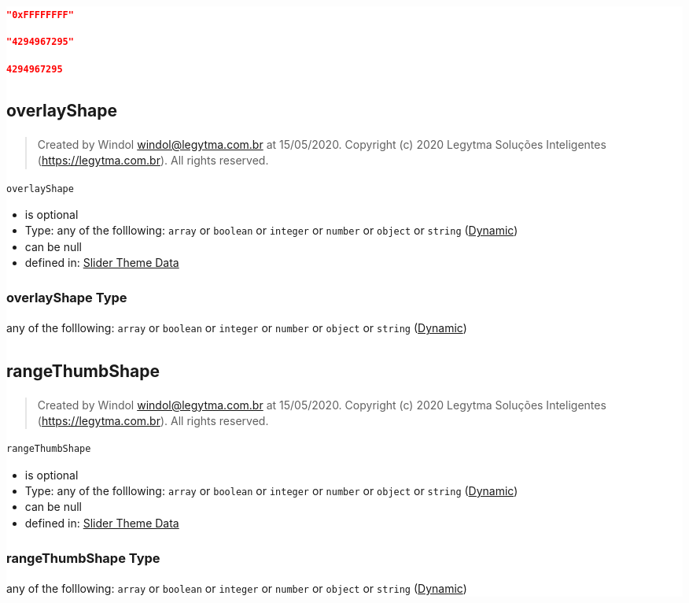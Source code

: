 ```json
"0xFFFFFFFF"
```

```json
"4294967295"
```

```json
4294967295
```

## overlayShape




> Created by Windol [windol@legytma.com.br](mailto:windol@legytma.com.br) at 15/05/2020.
> Copyright (c) 2020 Legytma Soluções Inteligentes (<https://legytma.com.br>). All rights reserved.
>

`overlayShape`

-   is optional
-   Type: any of the folllowing: `array` or `boolean` or `integer` or `number` or `object` or `string` ([Dynamic](bottom_app_bar_theme-properties-dynamic.md))
-   can be null
-   defined in: [Slider Theme Data](bottom_app_bar_theme-properties-dynamic.md "https&#x3A;//legytma.com.br/schema/dynamic.schema.json#/properties/overlayShape")

### overlayShape Type

any of the folllowing: `array` or `boolean` or `integer` or `number` or `object` or `string` ([Dynamic](bottom_app_bar_theme-properties-dynamic.md))

## rangeThumbShape




> Created by Windol [windol@legytma.com.br](mailto:windol@legytma.com.br) at 15/05/2020.
> Copyright (c) 2020 Legytma Soluções Inteligentes (<https://legytma.com.br>). All rights reserved.
>

`rangeThumbShape`

-   is optional
-   Type: any of the folllowing: `array` or `boolean` or `integer` or `number` or `object` or `string` ([Dynamic](bottom_app_bar_theme-properties-dynamic.md))
-   can be null
-   defined in: [Slider Theme Data](bottom_app_bar_theme-properties-dynamic.md "https&#x3A;//legytma.com.br/schema/dynamic.schema.json#/properties/rangeThumbShape")

### rangeThumbShape Type

any of the folllowing: `array` or `boolean` or `integer` or `number` or `object` or `string` ([Dynamic](bottom_app_bar_theme-properties-dynamic.md))
